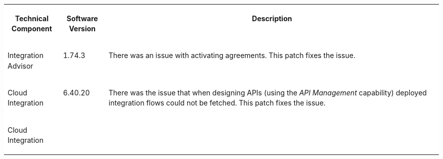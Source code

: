 
<table>
<tr>
<th valign="top">

Technical Component

</th>
<th valign="top">

Software Version

</th>
<th valign="top">

Description

</th>
</tr>
<tr>
<td valign="top">

Integration Advisor

</td>
<td valign="top">

1.74.3

</td>
<td valign="top">

There was an issue with activating agreements. This patch fixes the issue.

</td>
</tr>
<tr>
<td valign="top">

Cloud Integration

</td>
<td valign="top">

6.40.20

</td>
<td valign="top">

There was the issue that when designing APIs \(using the *API Management* capability\) deployed integration flows could not be fetched. This patch fixes the issue.

</td>
</tr>
<tr>
<td valign="top">

Cloud Integration

</td>
<td valign="top">
